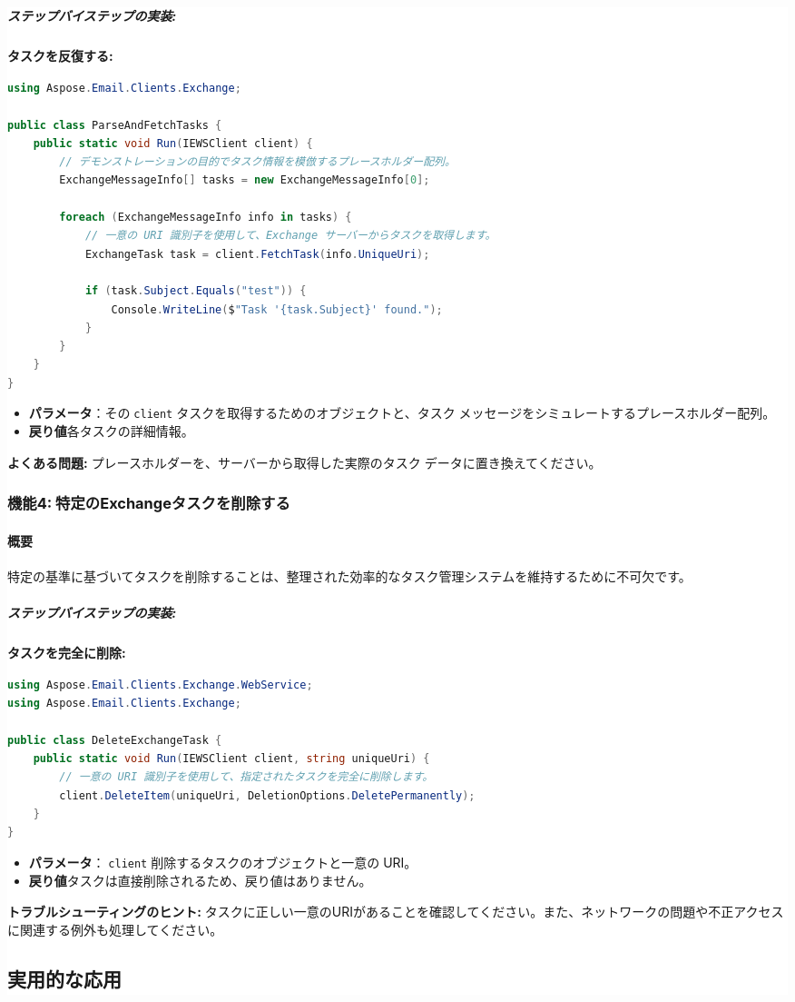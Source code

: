##### ステップバイステップの実装:

**タスクを反復する:**
```csharp
using Aspose.Email.Clients.Exchange;

public class ParseAndFetchTasks {
    public static void Run(IEWSClient client) {
        // デモンストレーションの目的でタスク情報を模倣するプレースホルダー配列。
        ExchangeMessageInfo[] tasks = new ExchangeMessageInfo[0];

        foreach (ExchangeMessageInfo info in tasks) {
            // 一意の URI 識別子を使用して、Exchange サーバーからタスクを取得します。
            ExchangeTask task = client.FetchTask(info.UniqueUri);

            if (task.Subject.Equals("test")) {
                Console.WriteLine($"Task '{task.Subject}' found.");
            }
        }
    }
}
```
- **パラメータ**：その `client` タスクを取得するためのオブジェクトと、タスク メッセージをシミュレートするプレースホルダー配列。
- **戻り値**各タスクの詳細情報。

**よくある問題:**
プレースホルダーを、サーバーから取得した実際のタスク データに置き換えてください。

### 機能4: 特定のExchangeタスクを削除する

#### 概要
特定の基準に基づいてタスクを削除することは、整理された効率的なタスク管理システムを維持するために不可欠です。

##### ステップバイステップの実装:

**タスクを完全に削除:**
```csharp
using Aspose.Email.Clients.Exchange.WebService;
using Aspose.Email.Clients.Exchange;

public class DeleteExchangeTask {
    public static void Run(IEWSClient client, string uniqueUri) {
        // 一意の URI 識別子を使用して、指定されたタスクを完全に削除します。
        client.DeleteItem(uniqueUri, DeletionOptions.DeletePermanently);
    }
}
```
- **パラメータ**： `client` 削除するタスクのオブジェクトと一意の URI。
- **戻り値**タスクは直接削除されるため、戻り値はありません。

**トラブルシューティングのヒント:**
タスクに正しい一意のURIがあることを確認してください。また、ネットワークの問題や不正アクセスに関連する例外も処理してください。

## 実用的な応用
